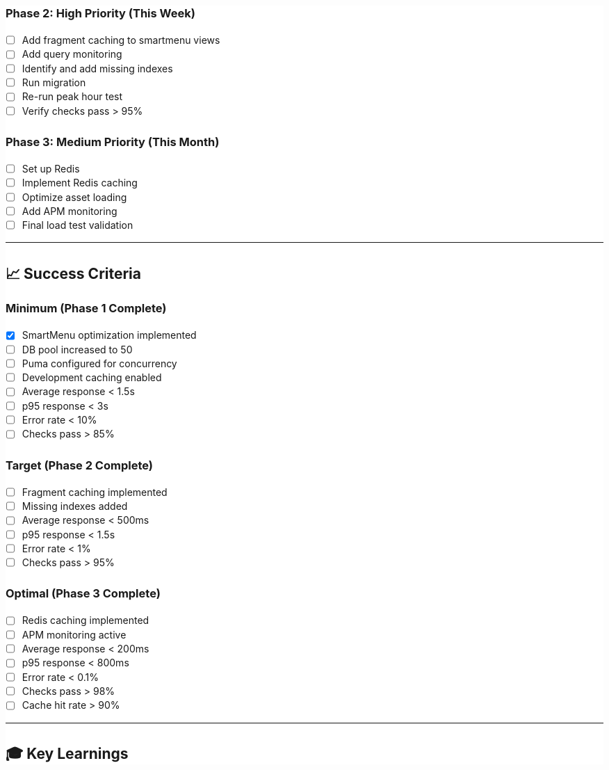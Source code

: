 ### Phase 2: High Priority (This Week)

- [ ] Add fragment caching to smartmenu views
- [ ] Add query monitoring
- [ ] Identify and add missing indexes
- [ ] Run migration
- [ ] Re-run peak hour test
- [ ] Verify checks pass > 95%

### Phase 3: Medium Priority (This Month)

- [ ] Set up Redis
- [ ] Implement Redis caching
- [ ] Optimize asset loading
- [ ] Add APM monitoring
- [ ] Final load test validation

---

## 📈 Success Criteria

### Minimum (Phase 1 Complete)
- [x] SmartMenu optimization implemented
- [ ] DB pool increased to 50
- [ ] Puma configured for concurrency
- [ ] Development caching enabled
- [ ] Average response < 1.5s
- [ ] p95 response < 3s
- [ ] Error rate < 10%
- [ ] Checks pass > 85%

### Target (Phase 2 Complete)
- [ ] Fragment caching implemented
- [ ] Missing indexes added
- [ ] Average response < 500ms
- [ ] p95 response < 1.5s
- [ ] Error rate < 1%
- [ ] Checks pass > 95%

### Optimal (Phase 3 Complete)
- [ ] Redis caching implemented
- [ ] APM monitoring active
- [ ] Average response < 200ms
- [ ] p95 response < 800ms
- [ ] Error rate < 0.1%
- [ ] Checks pass > 98%
- [ ] Cache hit rate > 90%

---

## 🎓 Key Learnings
